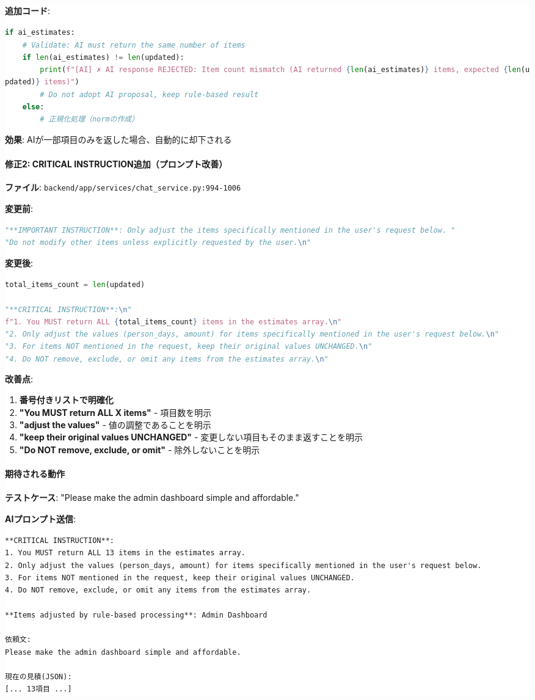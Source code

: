 **追加コード**:
```python
if ai_estimates:
    # Validate: AI must return the same number of items
    if len(ai_estimates) != len(updated):
        print(f"[AI] ✗ AI response REJECTED: Item count mismatch (AI returned {len(ai_estimates)} items, expected {len(updated)} items)")
        # Do not adopt AI proposal, keep rule-based result
    else:
        # 正規化処理（normの作成）
```

**効果**: AIが一部項目のみを返した場合、自動的に却下される

#### 修正2: CRITICAL INSTRUCTION追加（プロンプト改善）
**ファイル**: `backend/app/services/chat_service.py:994-1006`

**変更前**:
```python
"**IMPORTANT INSTRUCTION**: Only adjust the items specifically mentioned in the user's request below. "
"Do not modify other items unless explicitly requested by the user.\n"
```

**変更後**:
```python
total_items_count = len(updated)

"**CRITICAL INSTRUCTION**:\n"
f"1. You MUST return ALL {total_items_count} items in the estimates array.\n"
"2. Only adjust the values (person_days, amount) for items specifically mentioned in the user's request below.\n"
"3. For items NOT mentioned in the request, keep their original values UNCHANGED.\n"
"4. Do NOT remove, exclude, or omit any items from the estimates array.\n"
```

**改善点**:
1. **番号付きリストで明確化**
2. **"You MUST return ALL X items"** - 項目数を明示
3. **"adjust the values"** - 値の調整であることを明示
4. **"keep their original values UNCHANGED"** - 変更しない項目もそのまま返すことを明示
5. **"Do NOT remove, exclude, or omit"** - 除外しないことを明示

#### 期待される動作

**テストケース**: "Please make the admin dashboard simple and affordable."

**AIプロンプト送信**:
```
**CRITICAL INSTRUCTION**:
1. You MUST return ALL 13 items in the estimates array.
2. Only adjust the values (person_days, amount) for items specifically mentioned in the user's request below.
3. For items NOT mentioned in the request, keep their original values UNCHANGED.
4. Do NOT remove, exclude, or omit any items from the estimates array.

**Items adjusted by rule-based processing**: Admin Dashboard

依頼文:
Please make the admin dashboard simple and affordable.

現在の見積(JSON):
[... 13項目 ...]
```
